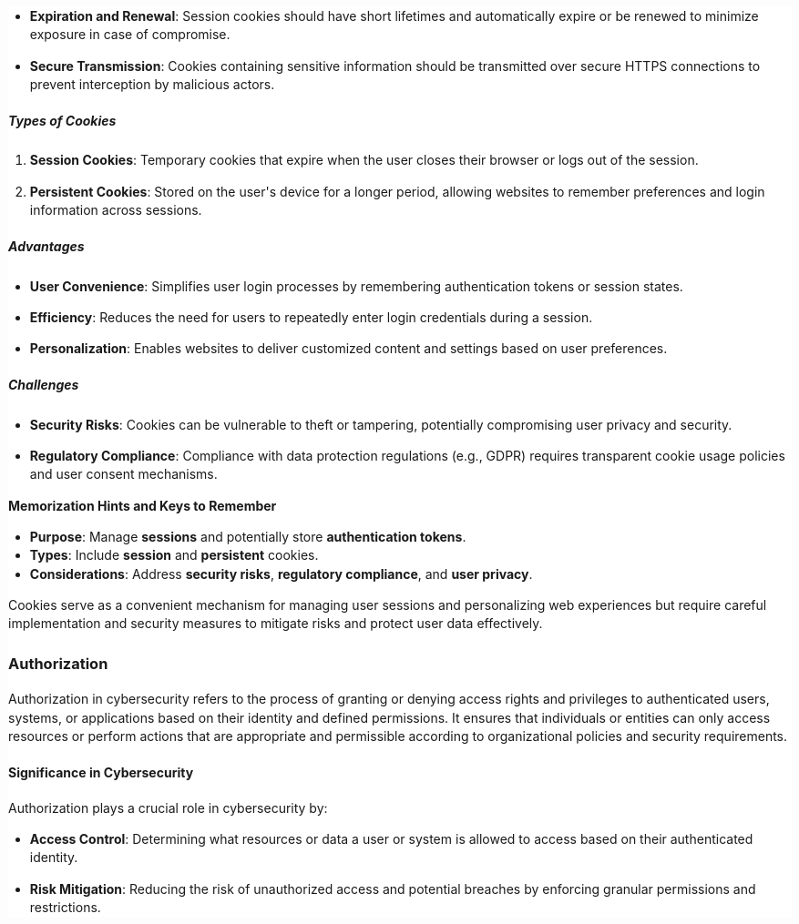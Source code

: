 - **Expiration and Renewal**: Session cookies should have short lifetimes and automatically expire or be renewed to minimize exposure in case of compromise.

- **Secure Transmission**: Cookies containing sensitive information should be transmitted over secure HTTPS connections to prevent interception by malicious actors.

##### Types of Cookies

1. **Session Cookies**: Temporary cookies that expire when the user closes their browser or logs out of the session.
   
2. **Persistent Cookies**: Stored on the user's device for a longer period, allowing websites to remember preferences and login information across sessions.

##### Advantages

- **User Convenience**: Simplifies user login processes by remembering authentication tokens or session states.
  
- **Efficiency**: Reduces the need for users to repeatedly enter login credentials during a session.

- **Personalization**: Enables websites to deliver customized content and settings based on user preferences.

##### Challenges

- **Security Risks**: Cookies can be vulnerable to theft or tampering, potentially compromising user privacy and security.
  
- **Regulatory Compliance**: Compliance with data protection regulations (e.g., GDPR) requires transparent cookie usage policies and user consent mechanisms.

**Memorization Hints and Keys to Remember**

- **Purpose**: Manage **sessions** and potentially store **authentication tokens**.
- **Types**: Include **session** and **persistent** cookies.
- **Considerations**: Address **security risks**, **regulatory compliance**, and **user privacy**.

Cookies serve as a convenient mechanism for managing user sessions and personalizing web experiences but require careful implementation and security measures to mitigate risks and protect user data effectively.

### Authorization

Authorization in cybersecurity refers to the process of granting or denying access rights and privileges to authenticated users, systems, or applications based on their identity and defined permissions. It ensures that individuals or entities can only access resources or perform actions that are appropriate and permissible according to organizational policies and security requirements.

#### Significance in Cybersecurity

Authorization plays a crucial role in cybersecurity by:

- **Access Control**: Determining what resources or data a user or system is allowed to access based on their authenticated identity.
  
- **Risk Mitigation**: Reducing the risk of unauthorized access and potential breaches by enforcing granular permissions and restrictions.
  